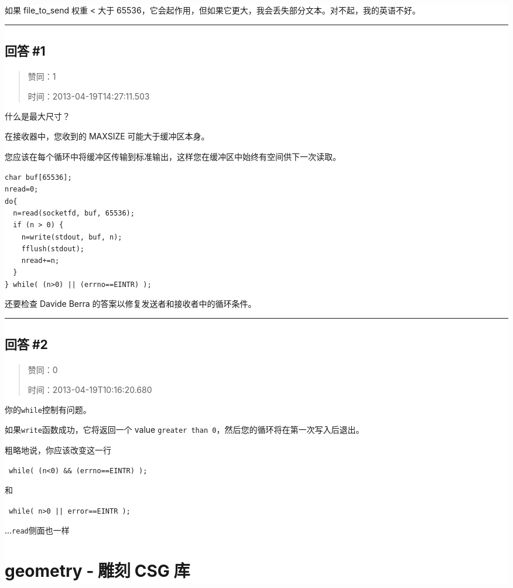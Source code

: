 如果 file_to_send 权重 < 大于 65536，它会起作用，但如果它更大，我会丢失部分文本。对不起，我的英语不好。

* * *

## 回答 #1

> 赞同：1
> 
> 时间：2013-04-19T14:27:11.503

什么是最大尺寸？

在接收器中，您收到的 MAXSIZE 可能大于缓冲区本身。

您应该在每个循环中将缓冲区传输到标准输出，这样您在缓冲区中始终有空间供下一次读取。

```
char buf[65536];
nread=0;
do{ 
  n=read(socketfd, buf, 65536);
  if (n > 0) {
    n=write(stdout, buf, n);
    fflush(stdout);
    nread+=n;
  }
} while( (n>0) || (errno==EINTR) ); 
```

还要检查 Davide Berra 的答案以修复发送者和接收者中的循环条件。

* * *

## 回答 #2

> 赞同：0
> 
> 时间：2013-04-19T10:16:20.680

你的`while`控制有问题。

如果`write`函数成功，它将返回一个 value `greater than 0`，然后您的循环将在第一次写入后退出。

粗略地说，你应该改变这一行

```
 while( (n<0) && (errno==EINTR) ); 
```

和

```
 while( n>0 || error==EINTR ); 
```

...`read`侧面也一样

# geometry - 雕刻 CSG 库
